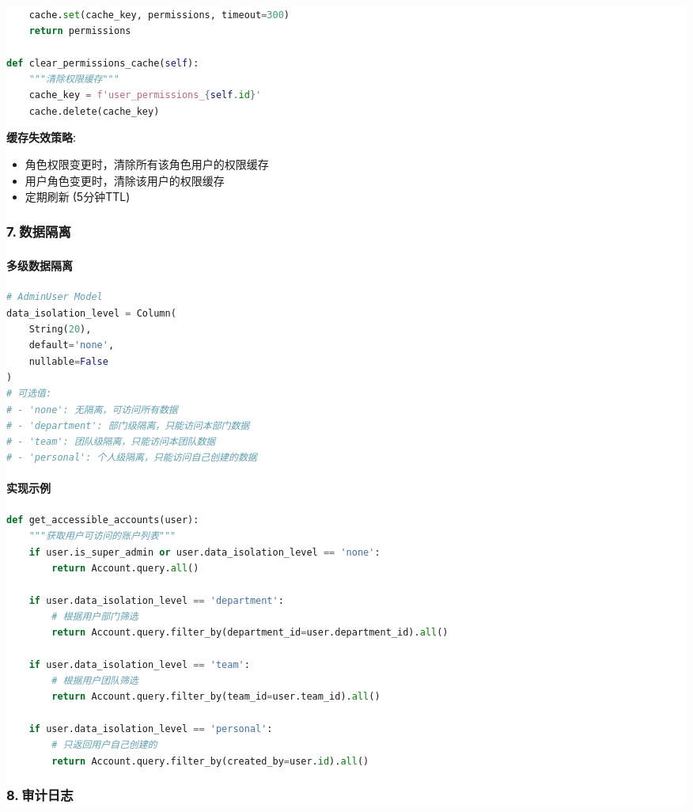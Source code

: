 ```python
    cache.set(cache_key, permissions, timeout=300)
    return permissions

def clear_permissions_cache(self):
    """清除权限缓存"""
    cache_key = f'user_permissions_{self.id}'
    cache.delete(cache_key)
```

**缓存失效策略**:
- 角色权限变更时，清除所有该角色用户的权限缓存
- 用户角色变更时，清除该用户的权限缓存
- 定期刷新 (5分钟TTL)

### 7. 数据隔离

#### 多级数据隔离
```python
# AdminUser Model
data_isolation_level = Column(
    String(20),
    default='none',
    nullable=False
)
# 可选值:
# - 'none': 无隔离，可访问所有数据
# - 'department': 部门级隔离，只能访问本部门数据
# - 'team': 团队级隔离，只能访问本团队数据
# - 'personal': 个人级隔离，只能访问自己创建的数据
```

#### 实现示例
```python
def get_accessible_accounts(user):
    """获取用户可访问的账户列表"""
    if user.is_super_admin or user.data_isolation_level == 'none':
        return Account.query.all()

    if user.data_isolation_level == 'department':
        # 根据用户部门筛选
        return Account.query.filter_by(department_id=user.department_id).all()

    if user.data_isolation_level == 'team':
        # 根据用户团队筛选
        return Account.query.filter_by(team_id=user.team_id).all()

    if user.data_isolation_level == 'personal':
        # 只返回用户自己创建的
        return Account.query.filter_by(created_by=user.id).all()
```

### 8. 审计日志
